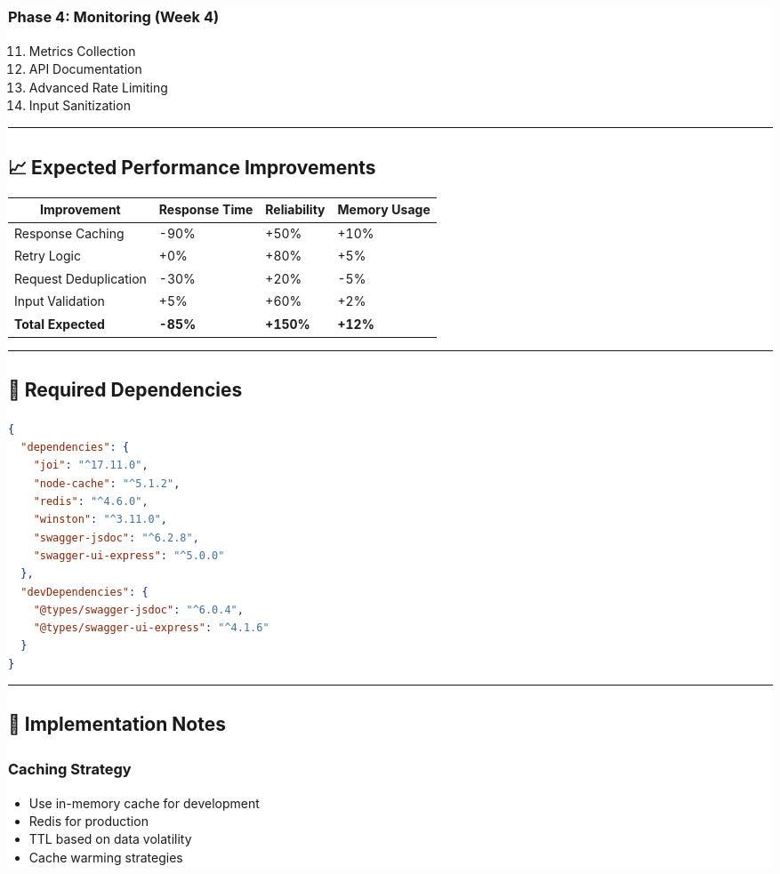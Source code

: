 ### Phase 4: Monitoring (Week 4)

11. Metrics Collection
12. API Documentation
13. Advanced Rate Limiting
14. Input Sanitization

---

## 📈 Expected Performance Improvements

| Improvement           | Response Time | Reliability | Memory Usage |
| --------------------- | ------------- | ----------- | ------------ |
| Response Caching      | -90%          | +50%        | +10%         |
| Retry Logic           | +0%           | +80%        | +5%          |
| Request Deduplication | -30%          | +20%        | -5%          |
| Input Validation      | +5%           | +60%        | +2%          |
| **Total Expected**    | **-85%**      | **+150%**   | **+12%**     |

---

## 🔧 Required Dependencies

```json
{
  "dependencies": {
    "joi": "^17.11.0",
    "node-cache": "^5.1.2",
    "redis": "^4.6.0",
    "winston": "^3.11.0",
    "swagger-jsdoc": "^6.2.8",
    "swagger-ui-express": "^5.0.0"
  },
  "devDependencies": {
    "@types/swagger-jsdoc": "^6.0.4",
    "@types/swagger-ui-express": "^4.1.6"
  }
}
```

---

## 📝 Implementation Notes

### Caching Strategy

- Use in-memory cache for development
- Redis for production
- TTL based on data volatility
- Cache warming strategies
